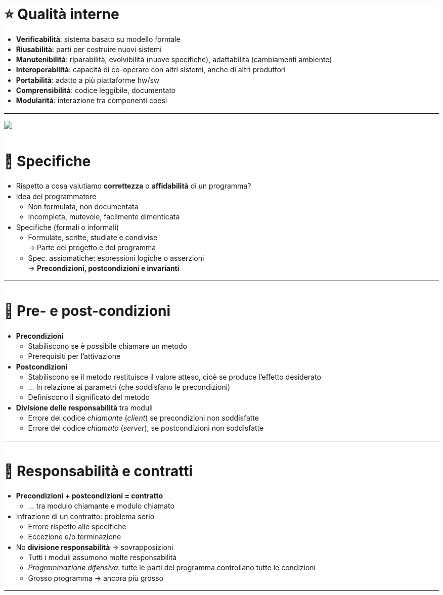 
# ⭐ Qualità interne

- **Verificabilità**: sistema basato su modello formale
- **Riusabilità**: parti per costruire nuovi sistemi
- **Manutenibilità**: riparabilità, evolvibilità (nuove specifiche), adattabilità (cambiamenti ambiente)
- **Interoperabilità**: capacità di co-operare con altri sistemi, anche di altri produttori
- **Portabilità**: adatto a più piattaforme hw/sw
- **Comprensibilità**: codice leggibile, documentato
- **Modularità**: interazione tra componenti coesi

---

![](images/dev/gearwheel.png)
# 🌱 Specifiche

- Rispetto a cosa valutiamo **correttezza** o **affidabilità** di un programma?
- Idea del programmatore
    - Non formulata, non documentata
    - Incompleta, mutevole, facilmente dimenticata
- Specifiche (formali o informali)
    - Formulate, scritte, studiate e condivise <br> → Parte del progetto e del programma
    - Spec. assiomatiche: espressioni logiche o asserzioni <br> → **Precondizioni, postcondizioni e invarianti**

---

# 🌱 Pre- e post-condizioni

- **Precondizioni**
    - Stabiliscono se è possibile chiamare un metodo
    - Prerequisiti per l’attivazione
- **Postcondizioni**
    - Stabiliscono se il metodo restituisce il valore atteso, cioè se produce l’effetto desiderato
    - … In relazione ai parametri (che soddisfano le precondizioni)
    - Definiscono il significato del metodo
- **Divisione delle responsabilità** tra moduli
    - Errore del codice *chiamante* (*client*) se precondizioni non soddisfatte
    - Errore del codice *chiamato* (*server*), se postcondizioni non soddisfatte

---

# 🌱 Responsabilità e contratti

- **Precondizioni + postcondizioni = contratto**
    - … tra modulo chiamante e modulo chiamato
- Infrazione di un contratto: problema serio
    - Errore rispetto alle specifiche
    - Eccezione e/o terminazione
- No **divisione responsabilità** → sovrapposizioni
    - Tutti i moduli assumono molte responsabilità
    - *Programmazione difensiva*: tutte le parti del programma controllano tutte le condizioni
    - Grosso programma → ancora più grosso

---